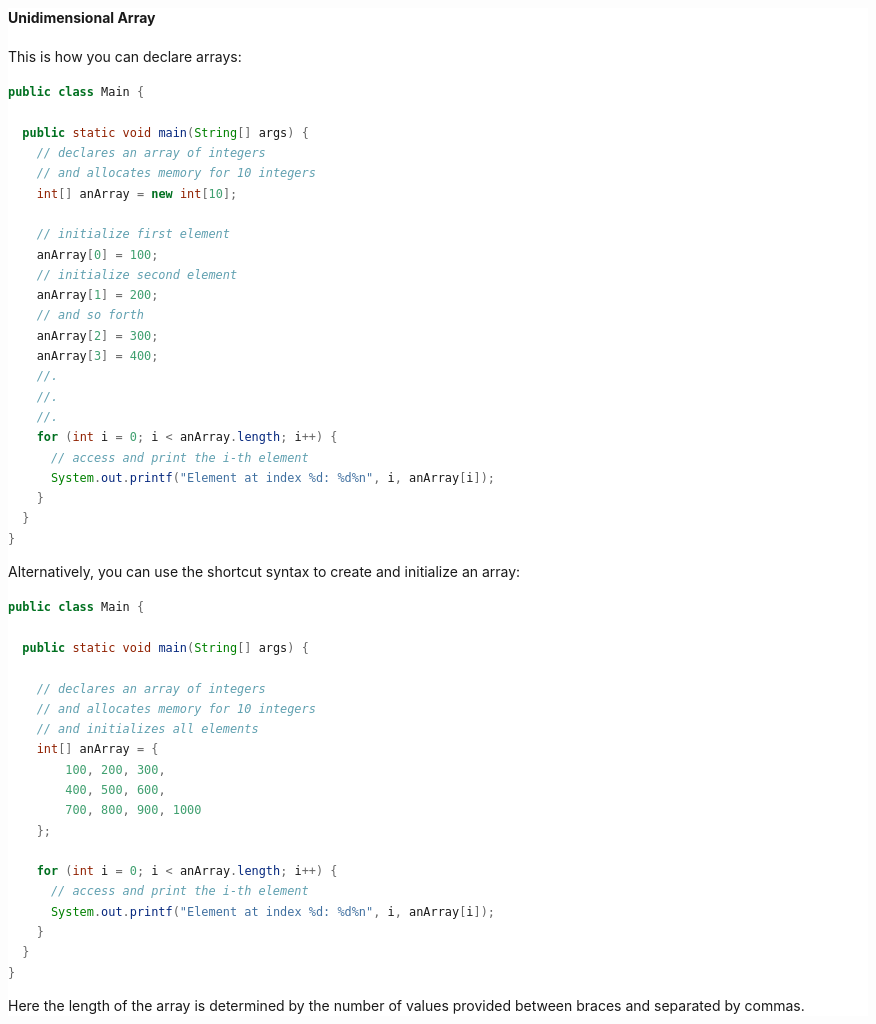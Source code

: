 #### Unidimensional Array

This is how you can declare arrays:

```java
public class Main {

  public static void main(String[] args) {
    // declares an array of integers
    // and allocates memory for 10 integers
    int[] anArray = new int[10];

    // initialize first element
    anArray[0] = 100;
    // initialize second element
    anArray[1] = 200;
    // and so forth
    anArray[2] = 300;
    anArray[3] = 400;
    //.
    //.
    //.
    for (int i = 0; i < anArray.length; i++) {
      // access and print the i-th element
      System.out.printf("Element at index %d: %d%n", i, anArray[i]);
    }
  }
}
```
Alternatively, you can use the shortcut syntax to create and initialize an array:

```java
public class Main {

  public static void main(String[] args) {

    // declares an array of integers
    // and allocates memory for 10 integers
    // and initializes all elements
    int[] anArray = {
        100, 200, 300,
        400, 500, 600,
        700, 800, 900, 1000
    };

    for (int i = 0; i < anArray.length; i++) {
      // access and print the i-th element
      System.out.printf("Element at index %d: %d%n", i, anArray[i]);
    }
  }
}
```
Here the length of the array is determined by the number of values provided between braces and 
separated by commas.
